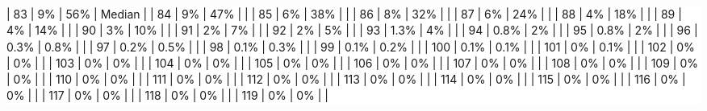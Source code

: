 | 83 | 9% | 56% | Median |
| 84 | 9% | 47% |  |
| 85 | 6% | 38% |  |
| 86 | 8% | 32% |  |
| 87 | 6% | 24% |  |
| 88 | 4% | 18% |  |
| 89 | 4% | 14% |  |
| 90 | 3% | 10% |  |
| 91 | 2% | 7% |  |
| 92 | 2% | 5% |  |
| 93 | 1.3% | 4% |  |
| 94 | 0.8% | 2% |  |
| 95 | 0.8% | 2% |  |
| 96 | 0.3% | 0.8% |  |
| 97 | 0.2% | 0.5% |  |
| 98 | 0.1% | 0.3% |  |
| 99 | 0.1% | 0.2% |  |
| 100 | 0.1% | 0.1% |  |
| 101 | 0% | 0.1% |  |
| 102 | 0% | 0% |  |
| 103 | 0% | 0% |  |
| 104 | 0% | 0% |  |
| 105 | 0% | 0% |  |
| 106 | 0% | 0% |  |
| 107 | 0% | 0% |  |
| 108 | 0% | 0% |  |
| 109 | 0% | 0% |  |
| 110 | 0% | 0% |  |
| 111 | 0% | 0% |  |
| 112 | 0% | 0% |  |
| 113 | 0% | 0% |  |
| 114 | 0% | 0% |  |
| 115 | 0% | 0% |  |
| 116 | 0% | 0% |  |
| 117 | 0% | 0% |  |
| 118 | 0% | 0% |  |
| 119 | 0% | 0% |  |